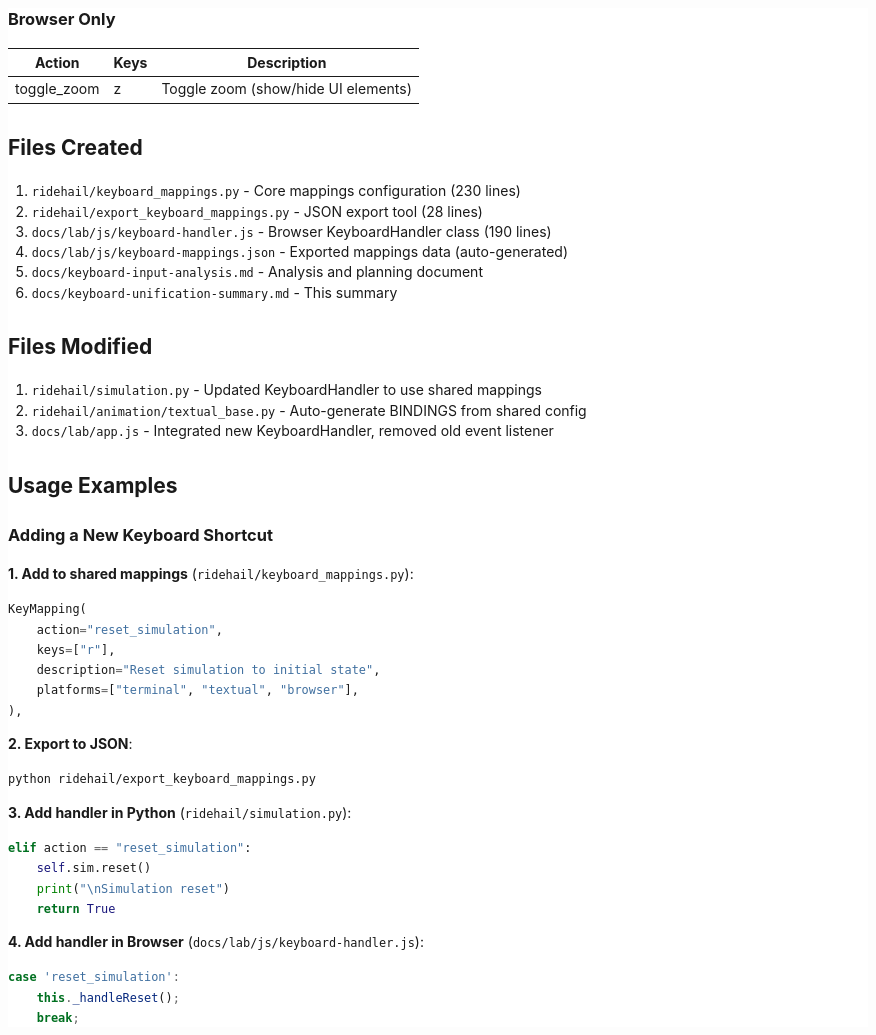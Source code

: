 ### Browser Only
| Action | Keys | Description |
|--------|------|-------------|
| toggle_zoom | z | Toggle zoom (show/hide UI elements) |

## Files Created

1. `ridehail/keyboard_mappings.py` - Core mappings configuration (230 lines)
2. `ridehail/export_keyboard_mappings.py` - JSON export tool (28 lines)
3. `docs/lab/js/keyboard-handler.js` - Browser KeyboardHandler class (190 lines)
4. `docs/lab/js/keyboard-mappings.json` - Exported mappings data (auto-generated)
5. `docs/keyboard-input-analysis.md` - Analysis and planning document
6. `docs/keyboard-unification-summary.md` - This summary

## Files Modified

1. `ridehail/simulation.py` - Updated KeyboardHandler to use shared mappings
2. `ridehail/animation/textual_base.py` - Auto-generate BINDINGS from shared config
3. `docs/lab/app.js` - Integrated new KeyboardHandler, removed old event listener

## Usage Examples

### Adding a New Keyboard Shortcut

**1. Add to shared mappings** (`ridehail/keyboard_mappings.py`):
```python
KeyMapping(
    action="reset_simulation",
    keys=["r"],
    description="Reset simulation to initial state",
    platforms=["terminal", "textual", "browser"],
),
```

**2. Export to JSON**:
```bash
python ridehail/export_keyboard_mappings.py
```

**3. Add handler in Python** (`ridehail/simulation.py`):
```python
elif action == "reset_simulation":
    self.sim.reset()
    print("\nSimulation reset")
    return True
```

**4. Add handler in Browser** (`docs/lab/js/keyboard-handler.js`):
```javascript
case 'reset_simulation':
    this._handleReset();
    break;
```
